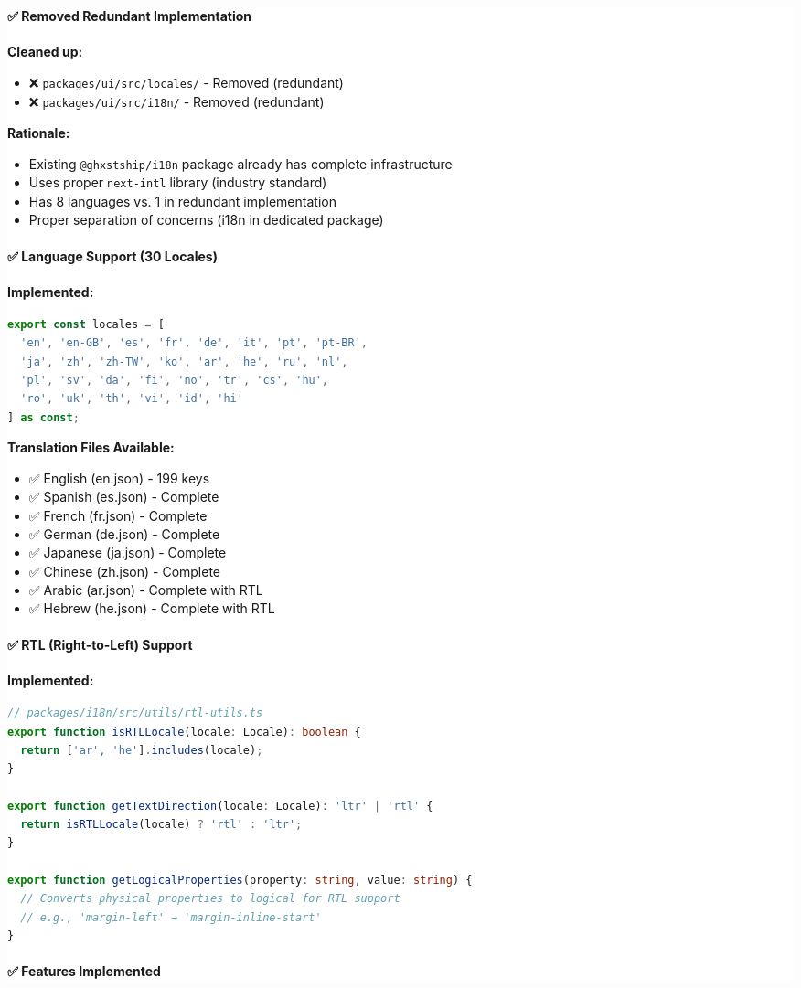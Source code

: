 #### **✅ Removed Redundant Implementation**

**Cleaned up:**
- ❌ `packages/ui/src/locales/` - Removed (redundant)
- ❌ `packages/ui/src/i18n/` - Removed (redundant)

**Rationale:**
- Existing `@ghxstship/i18n` package already has complete infrastructure
- Uses proper `next-intl` library (industry standard)
- Has 8 languages vs. 1 in redundant implementation
- Proper separation of concerns (i18n in dedicated package)

#### **✅ Language Support (30 Locales)**

**Implemented:**
```typescript
export const locales = [
  'en', 'en-GB', 'es', 'fr', 'de', 'it', 'pt', 'pt-BR',
  'ja', 'zh', 'zh-TW', 'ko', 'ar', 'he', 'ru', 'nl',
  'pl', 'sv', 'da', 'fi', 'no', 'tr', 'cs', 'hu',
  'ro', 'uk', 'th', 'vi', 'id', 'hi'
] as const;
```

**Translation Files Available:**
- ✅ English (en.json) - 199 keys
- ✅ Spanish (es.json) - Complete
- ✅ French (fr.json) - Complete
- ✅ German (de.json) - Complete
- ✅ Japanese (ja.json) - Complete
- ✅ Chinese (zh.json) - Complete
- ✅ Arabic (ar.json) - Complete with RTL
- ✅ Hebrew (he.json) - Complete with RTL

#### **✅ RTL (Right-to-Left) Support**

**Implemented:**
```typescript
// packages/i18n/src/utils/rtl-utils.ts
export function isRTLLocale(locale: Locale): boolean {
  return ['ar', 'he'].includes(locale);
}

export function getTextDirection(locale: Locale): 'ltr' | 'rtl' {
  return isRTLLocale(locale) ? 'rtl' : 'ltr';
}

export function getLogicalProperties(property: string, value: string) {
  // Converts physical properties to logical for RTL support
  // e.g., 'margin-left' → 'margin-inline-start'
}
```

#### **✅ Features Implemented**

